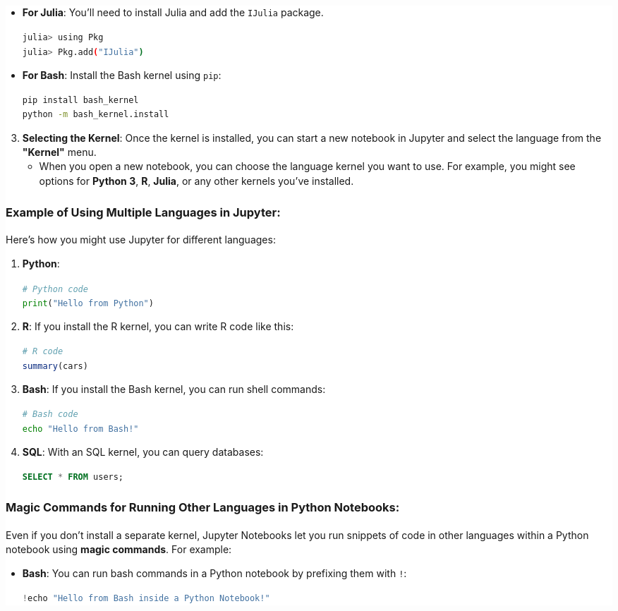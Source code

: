    - **For Julia**:
     You’ll need to install Julia and add the `IJulia` package.
     ```bash
     julia> using Pkg
     julia> Pkg.add("IJulia")
     ```

   - **For Bash**:
     Install the Bash kernel using `pip`:
     ```bash
     pip install bash_kernel
     python -m bash_kernel.install
     ```

3. **Selecting the Kernel**:
   Once the kernel is installed, you can start a new notebook in Jupyter and select the language from the **"Kernel"** menu.
   - When you open a new notebook, you can choose the language kernel you want to use. For example, you might see options for **Python 3**, **R**, **Julia**, or any other kernels you’ve installed.

### Example of Using Multiple Languages in Jupyter:

Here’s how you might use Jupyter for different languages:

1. **Python**:
   ```python
   # Python code
   print("Hello from Python")
   ```

2. **R**:
   If you install the R kernel, you can write R code like this:
   ```r
   # R code
   summary(cars)
   ```

3. **Bash**:
   If you install the Bash kernel, you can run shell commands:
   ```bash
   # Bash code
   echo "Hello from Bash!"
   ```

4. **SQL**:
   With an SQL kernel, you can query databases:
   ```sql
   SELECT * FROM users;
   ```

### Magic Commands for Running Other Languages in Python Notebooks:
Even if you don’t install a separate kernel, Jupyter Notebooks let you run snippets of code in other languages within a Python notebook using **magic commands**. For example:

- **Bash**:
   You can run bash commands in a Python notebook by prefixing them with `!`:
   ```python
   !echo "Hello from Bash inside a Python Notebook!"
   ```

